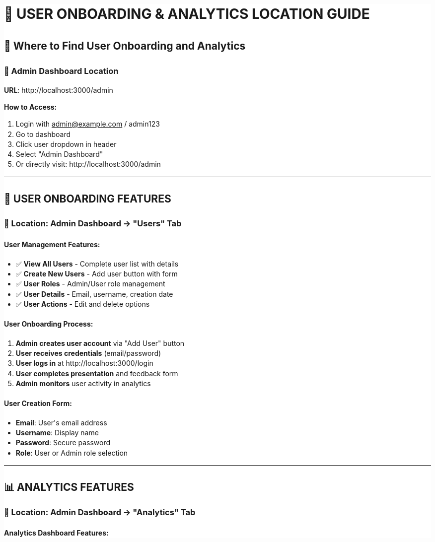 # 🎯 USER ONBOARDING & ANALYTICS LOCATION GUIDE

## 📍 **Where to Find User Onboarding and Analytics**

### **🎯 Admin Dashboard Location**
**URL**: http://localhost:3000/admin

**How to Access:**
1. Login with admin@example.com / admin123
2. Go to dashboard
3. Click user dropdown in header
4. Select "Admin Dashboard"
5. Or directly visit: http://localhost:3000/admin

---

## 👥 **USER ONBOARDING FEATURES**

### **📍 Location: Admin Dashboard → "Users" Tab**

#### **User Management Features:**
- ✅ **View All Users** - Complete user list with details
- ✅ **Create New Users** - Add user button with form
- ✅ **User Roles** - Admin/User role management
- ✅ **User Details** - Email, username, creation date
- ✅ **User Actions** - Edit and delete options

#### **User Onboarding Process:**
1. **Admin creates user account** via "Add User" button
2. **User receives credentials** (email/password)
3. **User logs in** at http://localhost:3000/login
4. **User completes presentation** and feedback form
5. **Admin monitors** user activity in analytics

#### **User Creation Form:**
- **Email**: User's email address
- **Username**: Display name
- **Password**: Secure password
- **Role**: User or Admin role selection

---

## 📊 **ANALYTICS FEATURES**

### **📍 Location: Admin Dashboard → "Analytics" Tab**

#### **Analytics Dashboard Features:**
